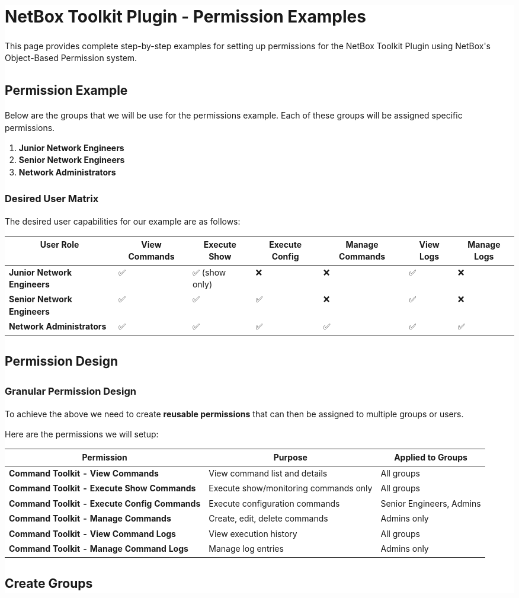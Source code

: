 # NetBox Toolkit Plugin - Permission Examples

This page provides complete step-by-step examples for setting up permissions for the NetBox Toolkit Plugin using NetBox's Object-Based Permission system.


## Permission Example

Below are the groups that we will be use for the permissions example. Each of these groups will be assigned specific permissions.

1. **Junior Network Engineers**
2. **Senior Network Engineers**
3. **Network Administrators**

### Desired User Matrix

The desired user capabilities for our example are as follows:

| User Role | View Commands | Execute Show | Execute Config | Manage Commands | View Logs | Manage Logs |
|-----------|---------------|--------------|----------------|-----------------|-----------|-------------|
| **Junior Network Engineers** | ✅ | ✅ (show only) | ❌ | ❌ | ✅ | ❌ |
| **Senior Network Engineers** | ✅ | ✅ | ✅ | ❌ | ✅ | ❌ |
| **Network Administrators** | ✅ | ✅ | ✅ | ✅ | ✅ | ✅ |


## Permission Design

### Granular Permission Design

To achieve the above we need to create **reusable permissions** that can then be assigned to multiple groups or users.

Here are the permissions we will setup:

| Permission | Purpose | Applied to Groups |
|------------|---------|------------------|
| **Command Toolkit - View Commands** | View command list and details | All groups |
| **Command Toolkit - Execute Show Commands** | Execute show/monitoring commands only | All groups |
| **Command Toolkit - Execute Config Commands** | Execute configuration commands | Senior Engineers, Admins |
| **Command Toolkit - Manage Commands** | Create, edit, delete commands | Admins only |
| **Command Toolkit - View Command Logs** | View execution history | All groups |
| **Command Toolkit - Manage Command Logs** | Manage log entries | Admins only |


## Create Groups
